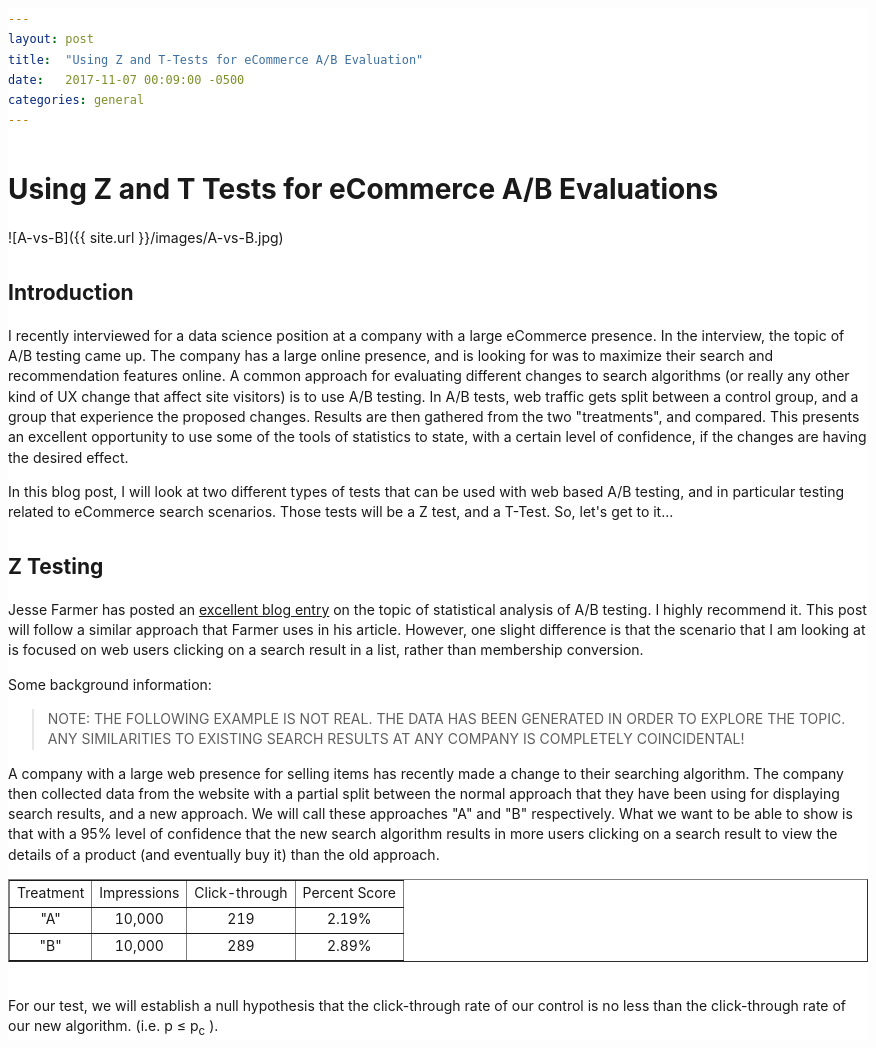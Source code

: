 ```yaml
---
layout: post
title:  "Using Z and T-Tests for eCommerce A/B Evaluation"
date:   2017-11-07 00:09:00 -0500
categories: general
---
```

# Using Z and T Tests for eCommerce A/B Evaluations

![A-vs-B]({{ site.url }}/images/A-vs-B.jpg)

## Introduction

I recently interviewed for a data science position at a company with a large eCommerce presence.  In the interview, the topic of A/B testing came up.  The company has a large online presence, and is looking for was to maximize their search and recommendation features online.  A common approach for evaluating different changes to search algorithms (or really any other kind of UX change that affect site visitors) is to use A/B testing.  In A/B tests, web traffic gets split between a control group, and a group that experience the proposed changes.  Results are then gathered from the two "treatments", and compared.  This presents an excellent opportunity to use some of the tools of statistics to state, with a certain level of confidence, if the changes are having the desired effect.    

In this blog post, I will look at two different types of tests that can be used with web based A/B testing, and in particular testing related to eCommerce search scenarios.  Those tests will be a Z test, and a T-Test.  So, let's get to it...

## Z Testing

Jesse Farmer has posted an [excellent blog entry](http://20bits.com/article/statistical-analysis-and-ab-testing) on the topic of statistical analysis of A/B testing.  I highly recommend it.  This post will follow a similar approach that Farmer uses in his article.  However, one slight difference is that the scenario that I am looking at is focused on web users clicking on a search result in a list, rather than membership conversion.

Some background information: 

>  NOTE:  THE FOLLOWING EXAMPLE IS NOT REAL.  THE DATA HAS BEEN GENERATED IN ORDER TO EXPLORE THE TOPIC.  ANY SIMILARITIES TO EXISTING SEARCH RESULTS AT ANY COMPANY IS COMPLETELY COINCIDENTAL!

A company with a large web presence for selling items has recently made a change to their searching algorithm.  The company then collected data from the website with a partial split between the normal approach that they have been using for displaying search results, and a new approach.  We will call these approaches "A" and "B" respectively.  What we want to be able to show is that with a 95% level of confidence that the new search algorithm results in more users clicking on a search result to view the details of a product (and eventually buy it) than the old approach.

<table cellpadding="3" border="1">
<tr><td align="center">Treatment</td><td>Impressions</td><td>Click-through</td><td>Percent Score</td></tr>
<tr><td align="center">"A"</td><td align="center">10,000</td><td align="center">219</td><td align="center">2.19%</td></tr>
<tr><td align="center">"B"</td><td align="center">10,000</td><td align="center">289</td><td align="center">2.89%</td></tr>
</table>
<br>
For our test, we will establish a null hypothesis that the click-through rate of our control is no less than the click-through rate of our new algorithm.  (i.e.  p ≤ p<sub>c</sub> ).
